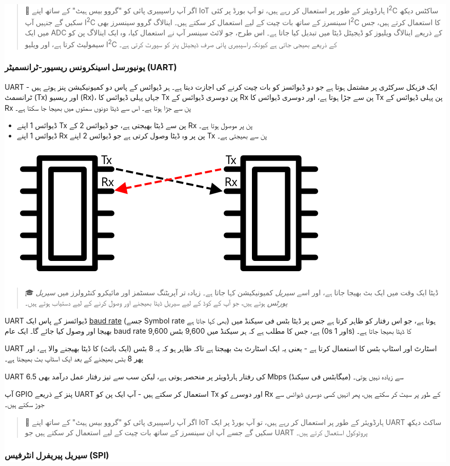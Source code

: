 > 💁 اگر آپ راسپبیری پائی کو "گروو بیس ہیٹ" کے ساتھ اپنے IoT ہارڈویئر کے طور پر استعمال کر رہے ہیں، تو آپ بورڈ پر کئی I<sup>2</sup>C ساکٹس دیکھ سکیں گے جنہیں آپ I<sup>2</sup>C سینسرز کے ساتھ بات چیت کے لیے استعمال کر سکتے ہیں۔ اینالاگ گروو سینسرز بھی I<sup>2</sup>C کا استعمال کرتے ہیں، جس میں ایک ADC کے ذریعے اینالاگ ویلیوز کو ڈیجیٹل ڈیٹا میں تبدیل کیا جاتا ہے۔ اس طرح، جو لائٹ سینسر آپ نے استعمال کیا، وہ ایک اینالاگ پن کو سیمولیٹ کرتا ہے، اور ویلیو I<sup>2</sup>C کے ذریعے بھیجی جاتی ہے کیونکہ راسپبیری پائی صرف ڈیجیٹل پنز کو سپورٹ کرتی ہے۔

### یونیورسل اسینکرونس ریسیور-ٹرانسمیٹر (UART)

UART ایک فزیکل سرکٹری پر مشتمل ہوتا ہے جو دو ڈیوائسز کو بات چیت کرنے کی اجازت دیتا ہے۔ ہر ڈیوائس کے پاس دو کمیونیکیشن پنز ہوتے ہیں - ٹرانسمٹ (Tx) اور ریسیو (Rx)، جہاں پہلی ڈیوائس کا Tx پن دوسری ڈیوائس کے Rx پن سے جڑا ہوتا ہے، اور دوسری ڈیوائس کا Tx پن پہلی ڈیوائس کے Rx پن سے جڑا ہوتا ہے۔ اس سے ڈیٹا دونوں سمتوں میں بھیجا جا سکتا ہے۔

* ڈیوائس 1 اپنے Tx پن سے ڈیٹا بھیجتی ہے، جو ڈیوائس 2 کے Rx پن پر موصول ہوتا ہے۔
* ڈیوائس 1 اپنے Rx پن پر وہ ڈیٹا وصول کرتی ہے جو ڈیوائس 2 اپنے Tx پن سے بھیجتی ہے۔

![UART کے ساتھ ایک چپ کے Tx پن کو دوسری چپ کے Rx پن سے جوڑا گیا ہے، اور اس کے برعکس](../../../../../translated_images/uart.d0dbd3fb9e3728c6ee1995c8206f3cdb13cdfd208f13745e8ef6854cab75e421.ur.png)

> 🎓 ڈیٹا ایک وقت میں ایک بٹ بھیجا جاتا ہے، اور اسے *سیریل* کمیونیکیشن کہا جاتا ہے۔ زیادہ تر آپریٹنگ سسٹمز اور مائیکرو کنٹرولرز میں *سیریل پورٹس* ہوتے ہیں، جو آپ کے کوڈ کے لیے سیریل ڈیٹا بھیجنے اور وصول کرنے کے لیے دستیاب ہوتے ہیں۔

UART ڈیوائسز کے پاس ایک [baud rate](https://wikipedia.org/wiki/Symbol_rate) (جسے Symbol rate بھی کہا جاتا ہے) ہوتا ہے، جو اس رفتار کو ظاہر کرتا ہے جس پر ڈیٹا بٹس فی سیکنڈ میں بھیجا اور وصول کیا جائے گا۔ ایک عام baud rate 9,600 ہے، جس کا مطلب ہے کہ ہر سیکنڈ میں 9,600 بٹس (0s اور 1s) کا ڈیٹا بھیجا جاتا ہے۔

UART اسٹارٹ اور اسٹاپ بٹس کا استعمال کرتا ہے - یعنی یہ ایک اسٹارٹ بٹ بھیجتا ہے تاکہ ظاہر ہو کہ یہ 8 بٹس (ایک بائٹ) کا ڈیٹا بھیجنے والا ہے، اور پھر 8 بٹس بھیجنے کے بعد ایک اسٹاپ بٹ بھیجتا ہے۔

UART کی رفتار ہارڈویئر پر منحصر ہوتی ہے، لیکن سب سے تیز رفتار عمل درآمد بھی 6.5 Mbps (میگابٹس فی سیکنڈ) سے زیادہ نہیں ہوتی۔

آپ GPIO پنز کے ذریعے UART استعمال کر سکتے ہیں - آپ ایک پن کو Tx اور دوسرے کو Rx کے طور پر سیٹ کر سکتے ہیں، پھر انہیں کسی دوسری ڈیوائس سے جوڑ سکتے ہیں۔

> 💁 اگر آپ راسپبیری پائی کو "گروو بیس ہیٹ" کے ساتھ اپنے IoT ہارڈویئر کے طور پر استعمال کر رہے ہیں، تو آپ بورڈ پر ایک UART ساکٹ دیکھ سکیں گے جسے آپ ان سینسرز کے ساتھ بات چیت کے لیے استعمال کر سکتے ہیں جو UART پروٹوکول استعمال کرتے ہیں۔

### سیریل پیریفرل انٹرفیس (SPI)
